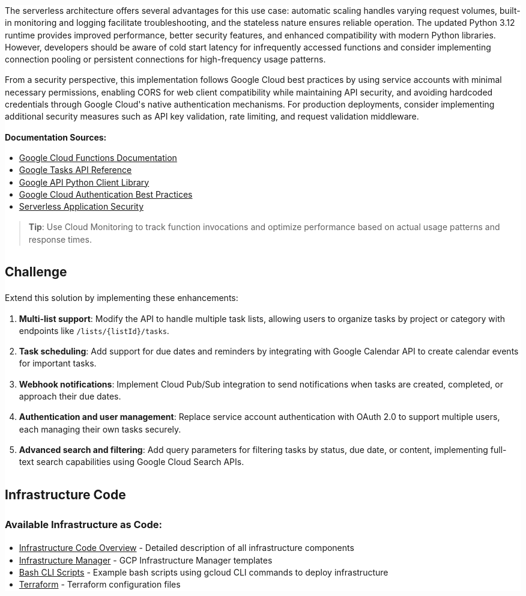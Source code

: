 The serverless architecture offers several advantages for this use case: automatic scaling handles varying request volumes, built-in monitoring and logging facilitate troubleshooting, and the stateless nature ensures reliable operation. The updated Python 3.12 runtime provides improved performance, better security features, and enhanced compatibility with modern Python libraries. However, developers should be aware of cold start latency for infrequently accessed functions and consider implementing connection pooling or persistent connections for high-frequency usage patterns.

From a security perspective, this implementation follows Google Cloud best practices by using service accounts with minimal necessary permissions, enabling CORS for web client compatibility while maintaining API security, and avoiding hardcoded credentials through Google Cloud's native authentication mechanisms. For production deployments, consider implementing additional security measures such as API key validation, rate limiting, and request validation middleware.

**Documentation Sources:**
- [Google Cloud Functions Documentation](https://cloud.google.com/functions/docs)
- [Google Tasks API Reference](https://developers.google.com/tasks/reference/rest)
- [Google API Python Client Library](https://github.com/googleapis/google-api-python-client)
- [Google Cloud Authentication Best Practices](https://cloud.google.com/docs/authentication/best-practices)
- [Serverless Application Security](https://cloud.google.com/security/best-practices)

> **Tip**: Use Cloud Monitoring to track function invocations and optimize performance based on actual usage patterns and response times.

## Challenge

Extend this solution by implementing these enhancements:

1. **Multi-list support**: Modify the API to handle multiple task lists, allowing users to organize tasks by project or category with endpoints like `/lists/{listId}/tasks`.

2. **Task scheduling**: Add support for due dates and reminders by integrating with Google Calendar API to create calendar events for important tasks.

3. **Webhook notifications**: Implement Cloud Pub/Sub integration to send notifications when tasks are created, completed, or approach their due dates.

4. **Authentication and user management**: Replace service account authentication with OAuth 2.0 to support multiple users, each managing their own tasks securely.

5. **Advanced search and filtering**: Add query parameters for filtering tasks by status, due date, or content, implementing full-text search capabilities using Google Cloud Search APIs.

## Infrastructure Code

### Available Infrastructure as Code:

- [Infrastructure Code Overview](code/README.md) - Detailed description of all infrastructure components
- [Infrastructure Manager](code/infrastructure-manager/) - GCP Infrastructure Manager templates
- [Bash CLI Scripts](code/scripts/) - Example bash scripts using gcloud CLI commands to deploy infrastructure
- [Terraform](code/terraform/) - Terraform configuration files